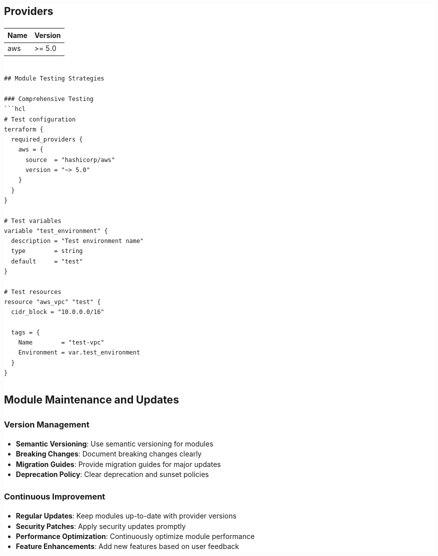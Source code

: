 ## Providers
| Name | Version |
|------|---------|
| aws | >= 5.0 |
```

## Module Testing Strategies

### Comprehensive Testing
```hcl
# Test configuration
terraform {
  required_providers {
    aws = {
      source  = "hashicorp/aws"
      version = "~> 5.0"
    }
  }
}

# Test variables
variable "test_environment" {
  description = "Test environment name"
  type        = string
  default     = "test"
}

# Test resources
resource "aws_vpc" "test" {
  cidr_block = "10.0.0.0/16"
  
  tags = {
    Name        = "test-vpc"
    Environment = var.test_environment
  }
}
```

## Module Maintenance and Updates

### Version Management
- **Semantic Versioning**: Use semantic versioning for modules
- **Breaking Changes**: Document breaking changes clearly
- **Migration Guides**: Provide migration guides for major updates
- **Deprecation Policy**: Clear deprecation and sunset policies

### Continuous Improvement
- **Regular Updates**: Keep modules up-to-date with provider versions
- **Security Patches**: Apply security updates promptly
- **Performance Optimization**: Continuously optimize module performance
- **Feature Enhancements**: Add new features based on user feedback
